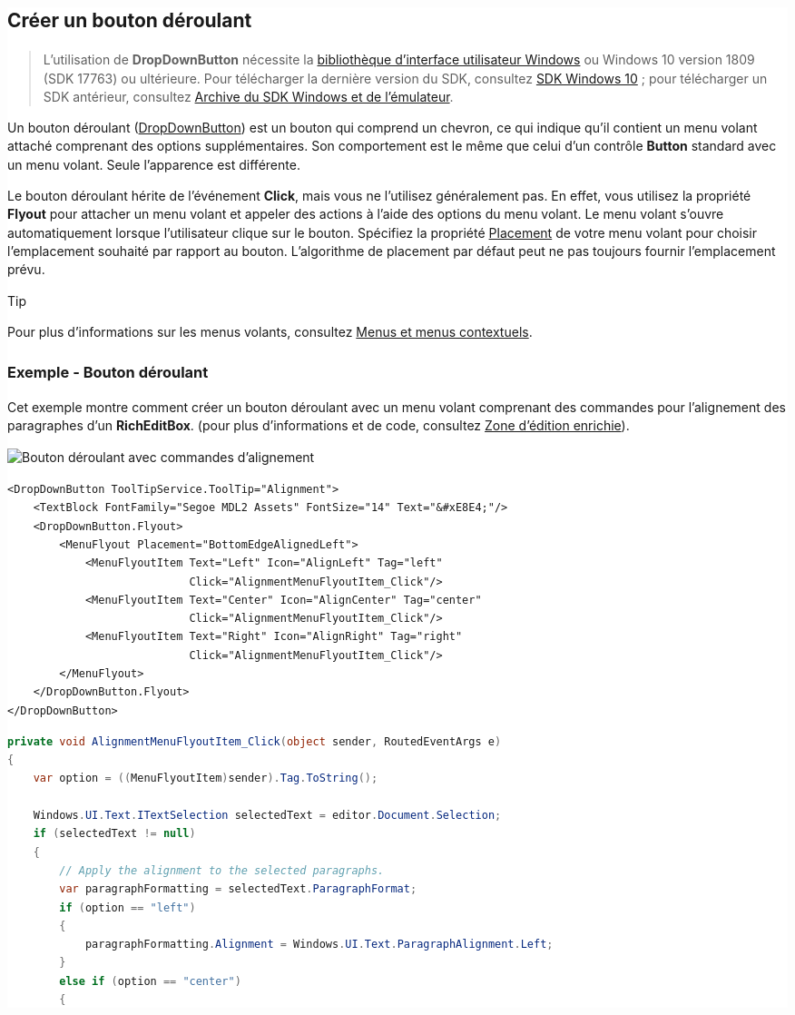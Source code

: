 ## <a name="create-a-drop-down-button"></a>Créer un bouton déroulant

> L’utilisation de **DropDownButton** nécessite la [bibliothèque d’interface utilisateur Windows](/uwp/toolkits/winui/) ou Windows 10 version 1809 (SDK 17763) ou ultérieure. Pour télécharger la dernière version du SDK, consultez [SDK Windows 10](https://developer.microsoft.com/windows/downloads/windows-10-sdk) ; pour télécharger un SDK antérieur, consultez [Archive du SDK Windows et de l’émulateur](https://developer.microsoft.com/windows/downloads/sdk-archive).

Un bouton déroulant ([DropDownButton](/uwp/api/windows.ui.xaml.controls.dropdownbutton)) est un bouton qui comprend un chevron, ce qui indique qu’il contient un menu volant attaché comprenant des options supplémentaires. Son comportement est le même que celui d’un contrôle **Button** standard avec un menu volant. Seule l’apparence est différente.

Le bouton déroulant hérite de l’événement **Click**, mais vous ne l’utilisez généralement pas. En effet, vous utilisez la propriété **Flyout** pour attacher un menu volant et appeler des actions à l’aide des options du menu volant. Le menu volant s’ouvre automatiquement lorsque l’utilisateur clique sur le bouton.
Spécifiez la propriété [Placement](/uwp/api/windows.ui.xaml.controls.primitives.flyoutbase.placement) de votre menu volant pour choisir l’emplacement souhaité par rapport au bouton. L’algorithme de placement par défaut peut ne pas toujours fournir l’emplacement prévu.

> [!TIP]
> Pour plus d’informations sur les menus volants, consultez [Menus et menus contextuels](menus.md).

### <a name="example---drop-down-button"></a>Exemple - Bouton déroulant

Cet exemple montre comment créer un bouton déroulant avec un menu volant comprenant des commandes pour l’alignement des paragraphes d’un **RichEditBox**. (pour plus d’informations et de code, consultez [Zone d’édition enrichie](rich-edit-box.md)).

![Bouton déroulant avec commandes d’alignement](images/drop-down-button-align.png)

```xaml
<DropDownButton ToolTipService.ToolTip="Alignment">
    <TextBlock FontFamily="Segoe MDL2 Assets" FontSize="14" Text="&#xE8E4;"/>
    <DropDownButton.Flyout>
        <MenuFlyout Placement="BottomEdgeAlignedLeft">
            <MenuFlyoutItem Text="Left" Icon="AlignLeft" Tag="left"
                            Click="AlignmentMenuFlyoutItem_Click"/>
            <MenuFlyoutItem Text="Center" Icon="AlignCenter" Tag="center"
                            Click="AlignmentMenuFlyoutItem_Click"/>
            <MenuFlyoutItem Text="Right" Icon="AlignRight" Tag="right"
                            Click="AlignmentMenuFlyoutItem_Click"/>
        </MenuFlyout>
    </DropDownButton.Flyout>
</DropDownButton>
```

```csharp
private void AlignmentMenuFlyoutItem_Click(object sender, RoutedEventArgs e)
{
    var option = ((MenuFlyoutItem)sender).Tag.ToString();

    Windows.UI.Text.ITextSelection selectedText = editor.Document.Selection;
    if (selectedText != null)
    {
        // Apply the alignment to the selected paragraphs.
        var paragraphFormatting = selectedText.ParagraphFormat;
        if (option == "left")
        {
            paragraphFormatting.Alignment = Windows.UI.Text.ParagraphAlignment.Left;
        }
        else if (option == "center")
        {
```